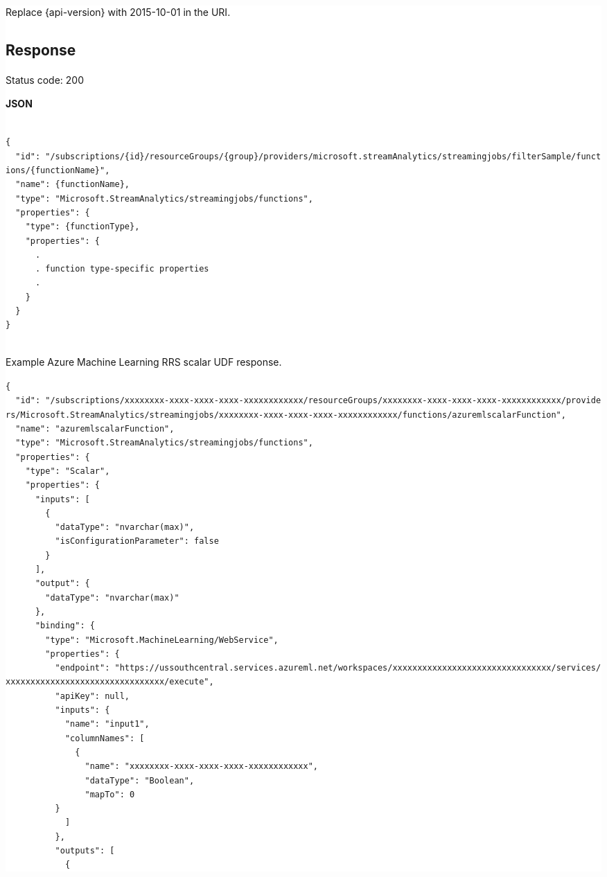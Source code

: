  Replace {api-version} with 2015-10-01 in the URI.  
  
## Response  
 Status code: 200  
  
 **JSON**  
  
```  
  
{  
  "id": "/subscriptions/{id}/resourceGroups/{group}/providers/microsoft.streamAnalytics/streamingjobs/filterSample/functions/{functionName}",  
  "name": {functionName},  
  "type": "Microsoft.StreamAnalytics/streamingjobs/functions",  
  "properties": {  
    "type": {functionType},  
    "properties": {  
      .  
      . function type-specific properties  
      .  
    }  
  }  
}  
  
```  
  
 Example Azure Machine Learning RRS scalar UDF response.  
  
```  
{  
  "id": "/subscriptions/xxxxxxxx-xxxx-xxxx-xxxx-xxxxxxxxxxxx/resourceGroups/xxxxxxxx-xxxx-xxxx-xxxx-xxxxxxxxxxxx/providers/Microsoft.StreamAnalytics/streamingjobs/xxxxxxxx-xxxx-xxxx-xxxx-xxxxxxxxxxxx/functions/azuremlscalarFunction",  
  "name": "azuremlscalarFunction",  
  "type": "Microsoft.StreamAnalytics/streamingjobs/functions",  
  "properties": {  
    "type": "Scalar",  
    "properties": {  
      "inputs": [  
        {  
          "dataType": "nvarchar(max)",  
          "isConfigurationParameter": false  
        }  
      ],  
      "output": {  
        "dataType": "nvarchar(max)"  
      },  
      "binding": {  
        "type": "Microsoft.MachineLearning/WebService",  
        "properties": {  
          "endpoint": "https://ussouthcentral.services.azureml.net/workspaces/xxxxxxxxxxxxxxxxxxxxxxxxxxxxxxxx/services/xxxxxxxxxxxxxxxxxxxxxxxxxxxxxxxx/execute",  
          "apiKey": null,  
          "inputs": {  
            "name": "input1",  
            "columnNames": [  
              {  
                "name": "xxxxxxxx-xxxx-xxxx-xxxx-xxxxxxxxxxxx",  
                "dataType": "Boolean",  
                "mapTo": 0  
          }  
            ]  
          },  
          "outputs": [  
            {  
```